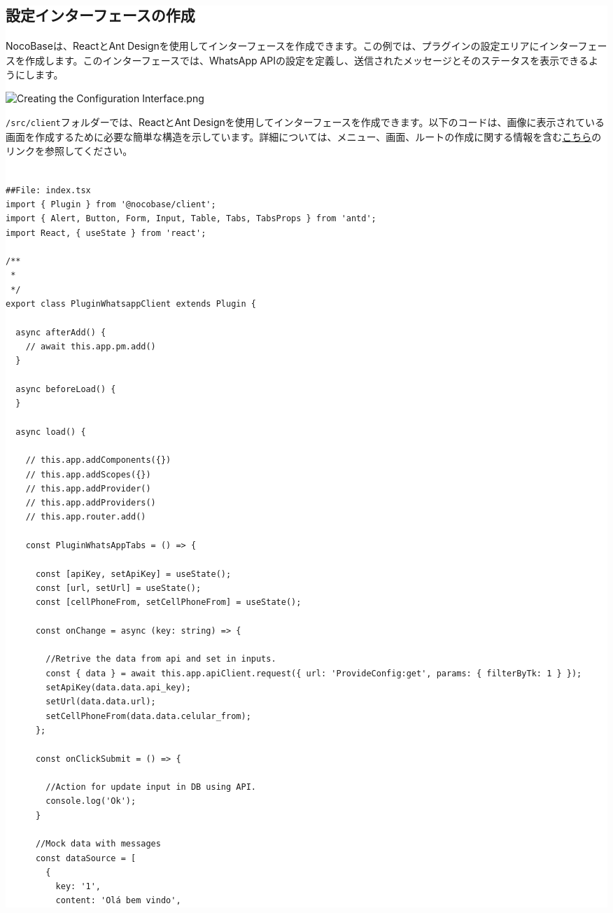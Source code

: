## **設定インターフェースの作成**

NocoBaseは、ReactとAnt Designを使用してインターフェースを作成できます。この例では、プラグインの設定エリアにインターフェースを作成します。このインターフェースでは、WhatsApp APIの設定を定義し、送信されたメッセージとそのステータスを表示できるようにします。

![Creating the Configuration Interface.png](https://static-docs.nocobase.com/e52ce1228c1d80069b3a415f744eefb9.png)

`/src/client`フォルダーでは、ReactとAnt Designを使用してインターフェースを作成できます。以下のコードは、画像に表示されている画面を作成するために必要な簡単な構造を示しています。詳細については、メニュー、画面、ルートの作成に関する情報を含む[こちら]()のリンクを参照してください。

```

##File: index.tsx
import { Plugin } from '@nocobase/client';
import { Alert, Button, Form, Input, Table, Tabs, TabsProps } from 'antd';
import React, { useState } from 'react';

/**
 *
 */
export class PluginWhatsappClient extends Plugin {

  async afterAdd() {
    // await this.app.pm.add()
  }

  async beforeLoad() {
  }

  async load() {

    // this.app.addComponents({})
    // this.app.addScopes({})
    // this.app.addProvider()
    // this.app.addProviders()
    // this.app.router.add()

    const PluginWhatsAppTabs = () => {

      const [apiKey, setApiKey] = useState();
      const [url, setUrl] = useState();
      const [cellPhoneFrom, setCellPhoneFrom] = useState();

      const onChange = async (key: string) => {

        //Retrive the data from api and set in inputs.
        const { data } = await this.app.apiClient.request({ url: 'ProvideConfig:get', params: { filterByTk: 1 } });
        setApiKey(data.data.api_key);
        setUrl(data.data.url);
        setCellPhoneFrom(data.data.celular_from);
      };

      const onClickSubmit = () => {

        //Action for update input in DB using API.
        console.log('Ok');
      }

      //Mock data with messages
      const dataSource = [
        {
          key: '1',
          content: 'Olá bem vindo',
```